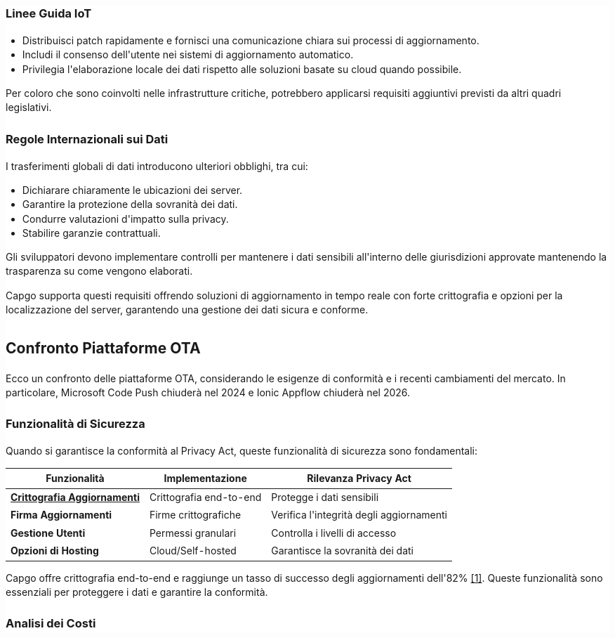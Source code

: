 ### Linee Guida IoT

-   Distribuisci patch rapidamente e fornisci una comunicazione chiara sui processi di aggiornamento.
-   Includi il consenso dell'utente nei sistemi di aggiornamento automatico.
-   Privilegia l'elaborazione locale dei dati rispetto alle soluzioni basate su cloud quando possibile.

Per coloro che sono coinvolti nelle infrastrutture critiche, potrebbero applicarsi requisiti aggiuntivi previsti da altri quadri legislativi.

### Regole Internazionali sui Dati

I trasferimenti globali di dati introducono ulteriori obblighi, tra cui:

-   Dichiarare chiaramente le ubicazioni dei server.
-   Garantire la protezione della sovranità dei dati.
-   Condurre valutazioni d'impatto sulla privacy.
-   Stabilire garanzie contrattuali.

Gli sviluppatori devono implementare controlli per mantenere i dati sensibili all'interno delle giurisdizioni approvate mantenendo la trasparenza su come vengono elaborati.

Capgo supporta questi requisiti offrendo soluzioni di aggiornamento in tempo reale con forte crittografia e opzioni per la localizzazione del server, garantendo una gestione dei dati sicura e conforme.

## Confronto Piattaforme OTA

Ecco un confronto delle piattaforme OTA, considerando le esigenze di conformità e i recenti cambiamenti del mercato. In particolare, Microsoft Code Push chiuderà nel 2024 e Ionic Appflow chiuderà nel 2026.

### Funzionalità di Sicurezza

Quando si garantisce la conformità al Privacy Act, queste funzionalità di sicurezza sono fondamentali:

| Funzionalità | Implementazione | Rilevanza Privacy Act |
| --- | --- | --- |
| **[Crittografia Aggiornamenti](https://capgo.app/docs/cli/migrations/encryption/)** | Crittografia end-to-end | Protegge i dati sensibili |
| **Firma Aggiornamenti** | Firme crittografiche | Verifica l'integrità degli aggiornamenti |
| **Gestione Utenti** | Permessi granulari | Controlla i livelli di accesso |
| **Opzioni di Hosting** | Cloud/Self-hosted | Garantisce la sovranità dei dati |

Capgo offre crittografia end-to-end e raggiunge un tasso di successo degli aggiornamenti dell'82% [\[1\]](https://capgo.app/). Queste funzionalità sono essenziali per proteggere i dati e garantire la conformità.

### Analisi dei Costi

